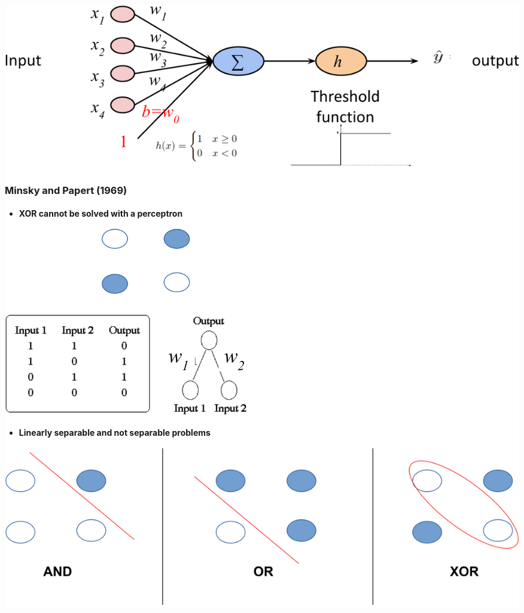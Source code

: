 ![img](IML-3.assets/unbacked-165366469899124.png)



### Minsky and Papert (1969)

- **XOR cannot be solved with a perceptron**

<img src="IML-3.assets/unbacked-165366479019826.png" alt="img" style="zoom:71%;" />

- **Linearly separable and not separable problems**

![img](IML-3.assets/unbacked-165366485498428.png)
